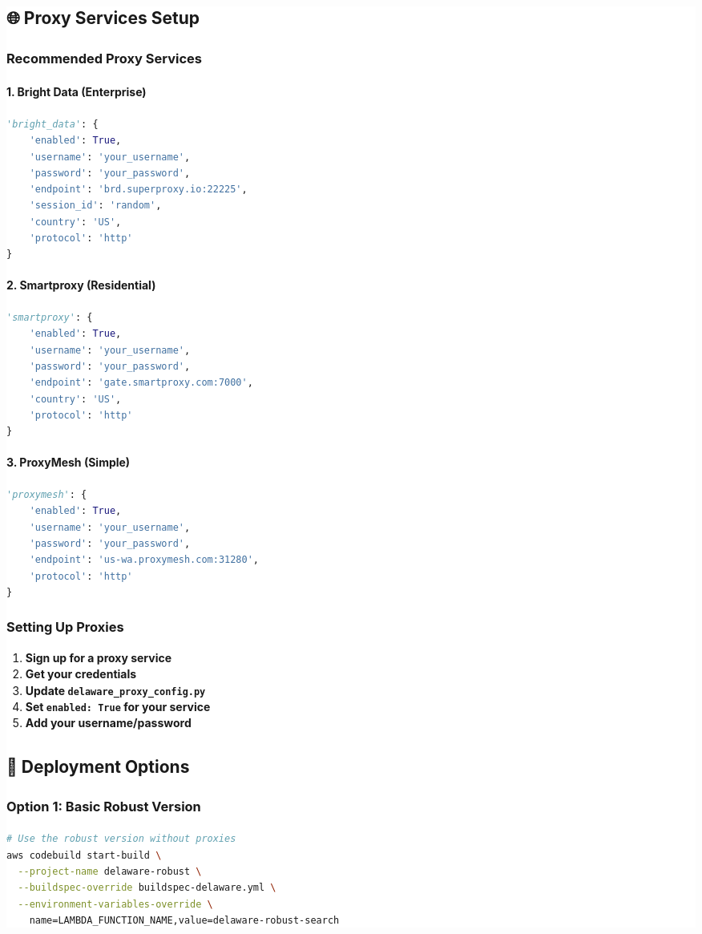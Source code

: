 ## 🌐 Proxy Services Setup

### Recommended Proxy Services

#### 1. **Bright Data (Enterprise)**
```python
'bright_data': {
    'enabled': True,
    'username': 'your_username',
    'password': 'your_password',
    'endpoint': 'brd.superproxy.io:22225',
    'session_id': 'random',
    'country': 'US',
    'protocol': 'http'
}
```

#### 2. **Smartproxy (Residential)**
```python
'smartproxy': {
    'enabled': True,
    'username': 'your_username',
    'password': 'your_password',
    'endpoint': 'gate.smartproxy.com:7000',
    'country': 'US',
    'protocol': 'http'
}
```

#### 3. **ProxyMesh (Simple)**
```python
'proxymesh': {
    'enabled': True,
    'username': 'your_username',
    'password': 'your_password',
    'endpoint': 'us-wa.proxymesh.com:31280',
    'protocol': 'http'
}
```

### Setting Up Proxies

1. **Sign up for a proxy service**
2. **Get your credentials**
3. **Update `delaware_proxy_config.py`**
4. **Set `enabled: True` for your service**
5. **Add your username/password**

## 🚀 Deployment Options

### Option 1: Basic Robust Version
```bash
# Use the robust version without proxies
aws codebuild start-build \
  --project-name delaware-robust \
  --buildspec-override buildspec-delaware.yml \
  --environment-variables-override \
    name=LAMBDA_FUNCTION_NAME,value=delaware-robust-search
```
